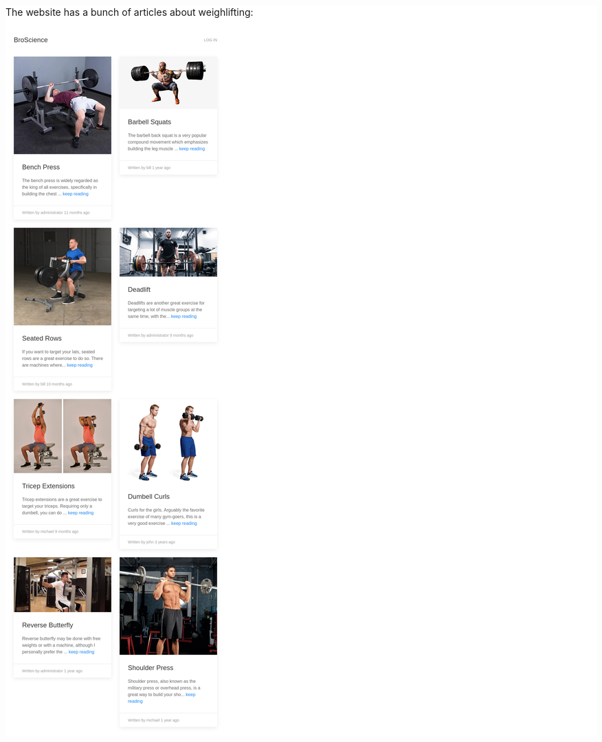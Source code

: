 The website has a bunch of articles about weighlifting:


[![](/img/image-20230330160604130.png)](/img/image-20230330160604130.png)
